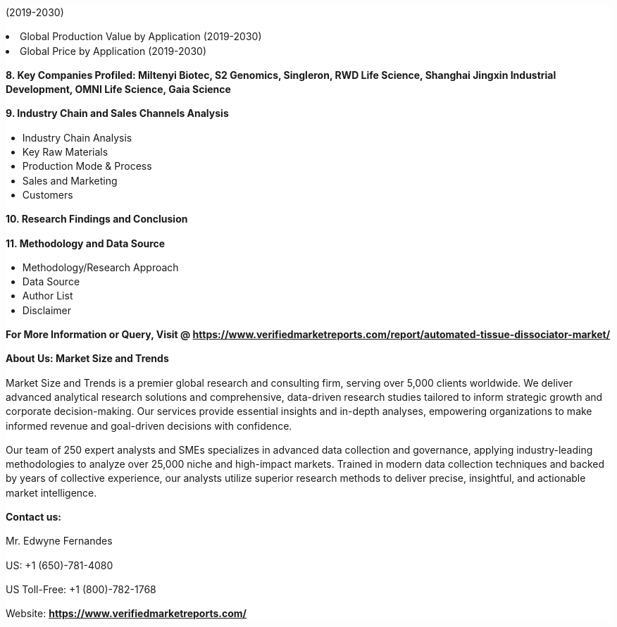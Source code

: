(2019-2030)</li><li>Global Production Value by Application (2019-2030)</li><li>Global Price by Application (2019-2030)</li></ul><p><strong>8. Key Companies Profiled: Miltenyi Biotec, S2 Genomics, Singleron, RWD Life Science, Shanghai Jingxin Industrial Development, OMNI Life Science, Gaia Science</strong></p><p><strong>9. Industry Chain and Sales Channels Analysis</strong></p><ul><li>Industry Chain Analysis</li><li>Key Raw Materials</li><li>Production Mode &amp; Process</li><li>Sales and Marketing</li><li>Customers</li></ul><p><strong>10. Research Findings and Conclusion</strong></p><p><strong>11. Methodology and Data Source</strong></p><ul><li>Methodology/Research Approach</li><li>Data Source</li><li>Author List</li><li>Disclaimer</li></ul></p><p><strong>For More Information or Query, Visit @ <a href="https://www.verifiedmarketreports.com/report/automated-tissue-dissociator-market/">https://www.verifiedmarketreports.com/report/automated-tissue-dissociator-market/</a></strong></p><p><strong>About Us: Market Size and Trends</strong></p><p>Market Size and Trends is a premier global research and consulting firm, serving over 5,000 clients worldwide. We deliver advanced analytical research solutions and comprehensive, data-driven research studies tailored to inform strategic growth and corporate decision-making. Our services provide essential insights and in-depth analyses, empowering organizations to make informed revenue and goal-driven decisions with confidence.</p><p>Our team of 250 expert analysts and SMEs specializes in advanced data collection and governance, applying industry-leading methodologies to analyze over 25,000 niche and high-impact markets. Trained in modern data collection techniques and backed by years of collective experience, our analysts utilize superior research methods to deliver precise, insightful, and actionable market intelligence.</p><p><strong>Contact us:</strong></p><p>Mr. Edwyne Fernandes</p><p>US: +1 (650)-781-4080</p><p>US Toll-Free: +1 (800)-782-1768</p><p>Website: <strong><a href="https://www.verifiedmarketreports.com/">https://www.verifiedmarketreports.com/</a></strong></p>
